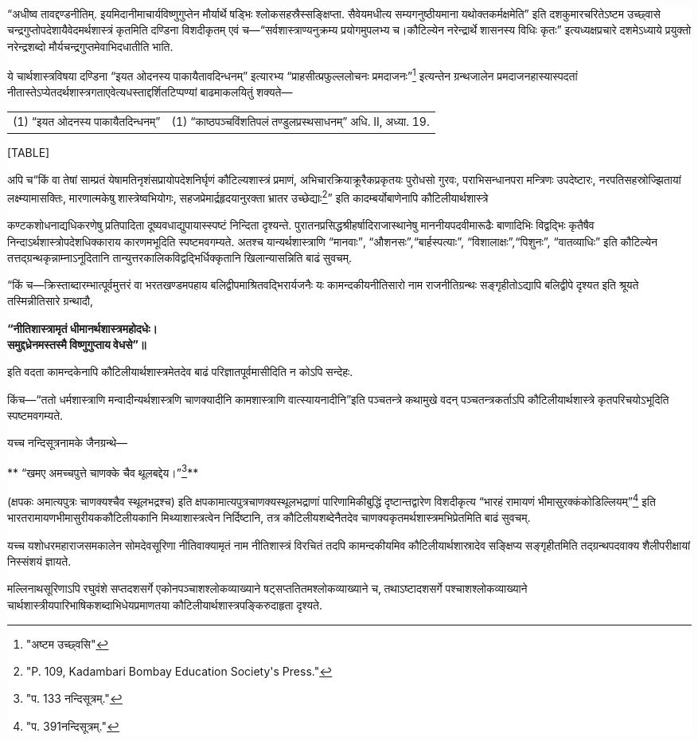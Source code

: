 [^1]: "प.६ अर्थशास्त्रम्"

 “अधीष्व तावद्दण्डनीतिम्. इयमिदानीमाचार्यविष्णुगुप्तेन मौर्यार्थे षड्भिः श्लोकसहस्रैस्सङ्क्षिप्ता. सैवेयमधीत्य सम्यगनुष्ठीयमाना यथोक्तकर्मक्षमेति” इति दशकुमारचरितेऽष्टम उच्छ्वासे चन्द्रगुप्तोपदेशायैवेदमर्थशास्त्रं कृतमिति दण्डिना विशदीकृतम् एवं च—“सर्वशास्त्राण्यनुक्रम्य प्रयोगमुपलभ्य च।कौटिल्येन नरेन्द्रार्थे शासनस्य विधिः कृतः” इत्यध्यक्षप्रचारे दशमेऽध्याये प्रयुक्तो नरेन्द्रशब्दो मौर्यचन्द्रगुप्तमेवाभिदधातीति भाति.

 ये चार्थशास्त्रविषया दण्डिना “इयत ओदनस्य पाकायैतावदिन्धनम्” इत्यारभ्य “प्राहसीत्प्रफुल्ललोचनः प्रमदाजनः”[^2] इत्यन्तेन ग्रन्थजालेन प्रमदाजनहास्यास्पदतां नीतास्तेऽप्येतदर्थशास्त्रगताएवेत्यधस्ताद्दर्शितटिप्पण्यां बाढमाकलयितुं शक्यते—

[^2]: "अष्टम उच्छ्वसि"

|                                    |                                                                    |
|------------------------------------|--------------------------------------------------------------------|
| \(1\) “इयत ओदनस्य पाकायैतदिन्धनम्” | \(1\) “काष्ठपञ्चविंशतिपलं तण्डुलप्रस्थसाधनम्” अधि. II, अध्या. 19. |

[TABLE]

 अपि च“किं वा तेषां साम्प्रतं येषामतिनृशंसप्रायोपदेशनिर्घृणं कौटिल्यशास्त्रं प्रमाणं, अभिचारक्रियाक्रूरैकप्रकृतयः पुरोधसो गुरवः, पराभिसन्धानपरा मन्त्रिणः उपदेष्टारः, नरपतिसहस्रोज्झितायां लक्ष्म्यामासक्तिः, मारणात्मकेषु शास्त्रेष्वभियोगः, सहजप्रेमार्द्रहृदयानुरक्ता भ्रातर उच्छेद्याः[^3]” इति कादम्बर्योबाणेनापि कौटिलीयार्थशास्त्रे

[^3]: "P. 109, Kadambari Bombay Education Society's Press."

कण्टकशोधनाद्यधिकरणेषु प्रतिपादिता दूष्यवधाद्युपायास्स्पष्टं निन्दिता दृश्यन्ते. पुरातनप्रसिद्धश्रीहर्षादिराजास्थानेषु माननीयपदवीमारूढैः बाणादिभिः विद्वद्भिः कृतैषैव निन्दाऽर्थशास्त्रोपदेशधिक्काराय कारणमभूदिति स्पष्टमवगम्यते. अतश्च यान्यर्थशास्त्राणि “मानवाः”‚ “औशनसः”,“बार्हस्पत्याः”, “विशालाक्षः”,“पिशुनः”, “वातव्याधिः” इति कौटिल्येन तत्तद्ग्रन्थकृन्नाम्नाऽनूदितानि तान्युत्तरकालिकविद्वद्भिर्धिक्कृतानि खिलान्यासन्निति बाढं सुवचम्.

 “किं च—क्रिस्ताब्दारम्भात्पूर्वमुत्तरं वा भरतखण्डमपहाय बलिद्वीपमाश्रितवद्भिरार्यजनैः यः कामन्दकीयनीतिसारो नाम राजनीतिग्रन्थः सङ्गृहीतोऽद्यापि बलिद्वीपे दृश्यत इति श्रूयते तस्मिन्नीतिसारे ग्रन्थादौ,

**“नीतिशास्त्रामृतं धीमानर्थशास्त्रमहोदधेः।  
समुद्दध्रेनमस्तस्मै विष्णुगुप्ताय वेधसे”॥**

इति वदता कामन्दकेनापि कौटिलीयार्थशास्त्रमेतदेव बाढं परिज्ञातपूर्वमासीदिति न कोऽपि सन्देहः.

 किंच—“ततो धर्मशास्त्राणि मन्वादीन्यर्थशास्त्रणि चाणक्यादीनि कामशास्त्राणि वात्स्यायनादीनि”इति पञ्चतन्त्रे कथामुखे वदन् पञ्चतन्त्रकर्ताऽपि कौटिलीयार्थशास्त्रे कृतपरिचयोऽभूदिति स्पष्टमवगम्यते.

 यच्च नन्दिसूत्रनामके जैनग्रन्थे—

** “खमए अमच्चपुत्ते चाणक्के चैव थूलबद्देय।”[^4]**

[^4]: "प. 133 नन्दिसूत्रम्."

 (क्षपकः अमात्यपुत्रः चाणक्यश्चैव स्थूलभद्रश्च) इति क्षपकामात्यपुत्रचाणक्यस्थूलभद्राणां पारिणामिकीबुद्धिं दृष्टान्तद्वारेण विशदीकृत्य “भारहं रामायणं भीमासुरक्कंकोडिल्लियम्”[^5] इति भारतरामायणभीमासुरीयककौटिलीयकानि मिथ्याशास्त्रत्वेन निर्दिष्टानि, तत्र कौटिलीयशब्देनैतदेव चाणक्यकृतमर्थशास्त्रमभिप्रेतमिति बाढं सुवचम्.

[^5]: "प. 391नन्दिसूत्रम्."

 यच्च यशोधरमहाराजसमकालेन सोमदेवसूरिणा नीतिवाक्यामृतं नाम नीतिशास्त्रं विरचितं तदपि कामन्दकीयमिव कौटिलीयार्थशास्रादेव सङ्क्षिप्य सङ्गृहीतमिति तद्ग्रन्थपदवाक्य शैलीपरीक्षायां निस्संशयं ज्ञायते.

 मल्लिनाथसूरिणाऽपि रघुवंशे सप्तदशसर्गे एकोनपञ्चाशश्लोकव्याख्याने षट्सप्ततितमश्लोकव्याख्याने च‚ तथाऽष्टादशसर्गे पश्चाशश्लोकव्याख्याने चार्थशास्त्रीयपारिभाषिकशब्दाभिधेयप्रमाणतया कौटिलीयार्थशास्त्रपङ्किरुदाहृता दृश्यते.


[^6]: "प. 197 अर्थशास्त्रम्"
[^7]: "प.197 अर्थशास्त्रम्"
[^8]: "प 195 अर्थशास्त्रम्"
[^9]: "प. 150 अर्थशास्त्रम्"
[^167]: ../books_images/U-IMG-1728555307Screenshot(4